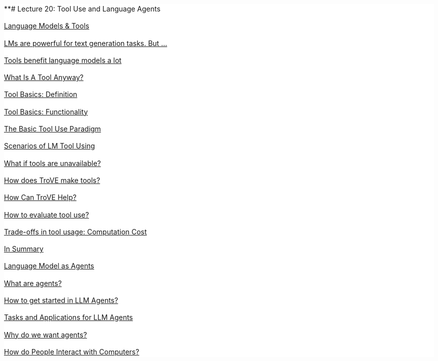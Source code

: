 **# Lecture 20: Tool Use and Language Agents

[Language Models & Tools](https://docs.google.com/document/d/1BrTwejLWOgcnPPnXX8cT0I5FC3jTjG4vcvQQao3glcA/edit?tab=t.0#heading=h.nhdbgra9iwfs)

[LMs are powerful for text generation tasks. But …](https://docs.google.com/document/d/1BrTwejLWOgcnPPnXX8cT0I5FC3jTjG4vcvQQao3glcA/edit?tab=t.0#heading=h.tz3wa9p996xg)

[Tools benefit language models a lot](https://docs.google.com/document/d/1BrTwejLWOgcnPPnXX8cT0I5FC3jTjG4vcvQQao3glcA/edit?tab=t.0#heading=h.lcswp0i5y1za)

[What Is A Tool Anyway?](https://docs.google.com/document/d/1BrTwejLWOgcnPPnXX8cT0I5FC3jTjG4vcvQQao3glcA/edit?tab=t.0#heading=h.jtbym8gwx0q3)

[Tool Basics: Definition](https://docs.google.com/document/d/1BrTwejLWOgcnPPnXX8cT0I5FC3jTjG4vcvQQao3glcA/edit?tab=t.0#heading=h.2fptqub0rc2)

[Tool Basics: Functionality](https://docs.google.com/document/d/1BrTwejLWOgcnPPnXX8cT0I5FC3jTjG4vcvQQao3glcA/edit?tab=t.0#heading=h.arahim9fiub8)

[The Basic Tool Use Paradigm](https://docs.google.com/document/d/1BrTwejLWOgcnPPnXX8cT0I5FC3jTjG4vcvQQao3glcA/edit?tab=t.0#heading=h.hrf4xprq6fqo)

[Scenarios of LM Tool Using](https://docs.google.com/document/d/1BrTwejLWOgcnPPnXX8cT0I5FC3jTjG4vcvQQao3glcA/edit?tab=t.0#heading=h.2h27q5ri0pra)

[What if tools are unavailable?](https://docs.google.com/document/d/1BrTwejLWOgcnPPnXX8cT0I5FC3jTjG4vcvQQao3glcA/edit?tab=t.0#heading=h.a9chz1xe7vc)

[How does TroVE make tools?](https://docs.google.com/document/d/1BrTwejLWOgcnPPnXX8cT0I5FC3jTjG4vcvQQao3glcA/edit?tab=t.0#heading=h.93nmze7rm1cd)

[How Can TroVE Help?](https://docs.google.com/document/d/1BrTwejLWOgcnPPnXX8cT0I5FC3jTjG4vcvQQao3glcA/edit?tab=t.0#heading=h.t1pmuqvs9zjx)

[How to evaluate tool use?](https://docs.google.com/document/d/1BrTwejLWOgcnPPnXX8cT0I5FC3jTjG4vcvQQao3glcA/edit?tab=t.0#heading=h.kockgdyebhvw)

[Trade-offs in tool usage: Computation Cost](https://docs.google.com/document/d/1BrTwejLWOgcnPPnXX8cT0I5FC3jTjG4vcvQQao3glcA/edit?tab=t.0#heading=h.d1glattcz7sj)

[In Summary](https://docs.google.com/document/d/1BrTwejLWOgcnPPnXX8cT0I5FC3jTjG4vcvQQao3glcA/edit?tab=t.0#heading=h.4f6xkywa6xps)

[Language Model as Agents](https://docs.google.com/document/d/1BrTwejLWOgcnPPnXX8cT0I5FC3jTjG4vcvQQao3glcA/edit?tab=t.0#heading=h.5qm933z8hl0k)

[What are agents?](https://docs.google.com/document/d/1BrTwejLWOgcnPPnXX8cT0I5FC3jTjG4vcvQQao3glcA/edit?tab=t.0#heading=h.h98jl0dfl2w7)

[How to get started in LLM Agents?](https://docs.google.com/document/d/1BrTwejLWOgcnPPnXX8cT0I5FC3jTjG4vcvQQao3glcA/edit?tab=t.0#heading=h.3gbbza14ulr)

[Tasks and Applications for LLM Agents](https://docs.google.com/document/d/1BrTwejLWOgcnPPnXX8cT0I5FC3jTjG4vcvQQao3glcA/edit?tab=t.0#heading=h.vade1ka51khr)

[Why do we want agents?](https://docs.google.com/document/d/1BrTwejLWOgcnPPnXX8cT0I5FC3jTjG4vcvQQao3glcA/edit?tab=t.0#heading=h.8lcummcmvemo)

[How do People Interact with Computers?](https://docs.google.com/document/d/1BrTwejLWOgcnPPnXX8cT0I5FC3jTjG4vcvQQao3glcA/edit?tab=t.0#heading=h.q8yqa4m1rdl6)
